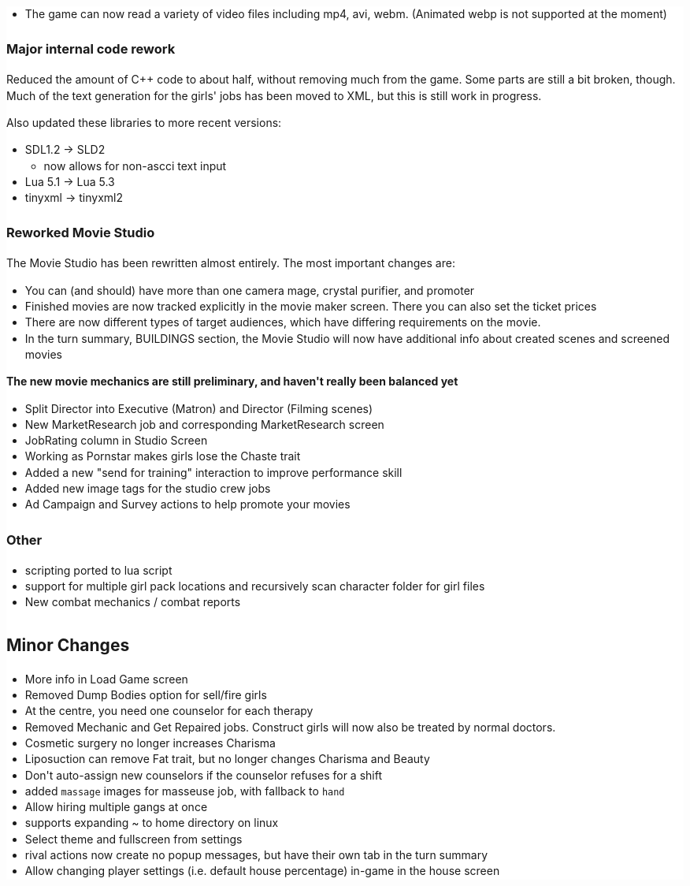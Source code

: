 * The game can now read a variety of video files including mp4, avi, webm. 
  (Animated webp is not supported at the moment)

### Major internal code rework
Reduced the amount of C++ code to about half, without removing much from the game.
Some parts are still a bit broken, though. Much of the text generation for the girls'
jobs has been moved to XML, but this is still work in progress.

Also updated these libraries to more recent versions:
* SDL1.2 -> SLD2
  - now allows for non-ascci text input
* Lua 5.1 -> Lua 5.3
* tinyxml -> tinyxml2

### Reworked Movie Studio
The Movie Studio has been rewritten almost entirely. The most important changes are:
* You can (and should) have more than one camera mage, crystal purifier, and promoter
* Finished movies are now tracked explicitly in the movie maker screen. There you can also
  set the ticket prices
* There are now different types of target audiences, which have differing requirements on
  the movie.
* In the turn summary, BUILDINGS section, the Movie Studio will now have additional info about
  created scenes and screened movies

**The new movie mechanics are still preliminary, and haven't really been balanced yet**

* Split Director into Executive (Matron) and Director (Filming scenes)
* New MarketResearch job and corresponding MarketResearch screen
* JobRating column in Studio Screen
* Working as Pornstar makes girls lose the Chaste trait
* Added a new "send for training" interaction to improve performance skill
* Added new image tags for the studio crew jobs
* Ad Campaign and Survey actions to help promote your movies

### Other
* scripting ported to lua script
* support for multiple girl pack locations and recursively scan character folder for girl files
* New combat mechanics / combat reports

## Minor Changes
* More info in Load Game screen
* Removed Dump Bodies option for sell/fire girls
* At the centre, you need one counselor for each therapy
* Removed Mechanic and Get Repaired jobs. Construct girls will now also be treated by normal doctors.
* Cosmetic surgery no longer increases Charisma
* Liposuction can remove Fat trait, but no longer changes Charisma and Beauty
* Don't auto-assign new counselors if the counselor refuses for a shift
* added `massage` images for masseuse job, with fallback to `hand`
* Allow hiring multiple gangs at once
* supports expanding ~ to home directory on linux
* Select theme and fullscreen from settings
* rival actions now create no popup messages, but have their own tab in the turn summary
* Allow changing player settings (i.e. default house percentage) in-game in the house screen

